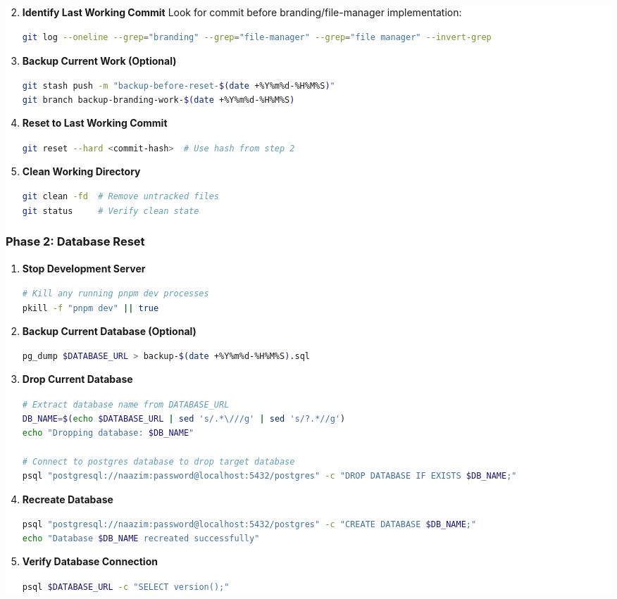 2. **Identify Last Working Commit**
   Look for commit before branding/file-manager implementation:
   ```bash
   git log --oneline --grep="branding" --grep="file-manager" --grep="file manager" --invert-grep
   ```

3. **Backup Current Work (Optional)**
   ```bash
   git stash push -m "backup-before-reset-$(date +%Y%m%d-%H%M%S)"
   git branch backup-branding-work-$(date +%Y%m%d-%H%M%S)
   ```

4. **Reset to Last Working Commit**
   ```bash
   git reset --hard <commit-hash>  # Use hash from step 2
   ```

5. **Clean Working Directory**
   ```bash
   git clean -fd  # Remove untracked files
   git status     # Verify clean state
   ```

### Phase 2: Database Reset

1. **Stop Development Server**
   ```bash
   # Kill any running pnpm dev processes
   pkill -f "pnpm dev" || true
   ```

2. **Backup Current Database (Optional)**
   ```bash
   pg_dump $DATABASE_URL > backup-$(date +%Y%m%d-%H%M%S).sql
   ```

3. **Drop Current Database**
   ```bash
   # Extract database name from DATABASE_URL
   DB_NAME=$(echo $DATABASE_URL | sed 's/.*\///g' | sed 's/?.*//g')
   echo "Dropping database: $DB_NAME"
   
   # Connect to postgres database to drop target database
   psql "postgresql://naazim:password@localhost:5432/postgres" -c "DROP DATABASE IF EXISTS $DB_NAME;"
   ```

4. **Recreate Database**
   ```bash
   psql "postgresql://naazim:password@localhost:5432/postgres" -c "CREATE DATABASE $DB_NAME;"
   echo "Database $DB_NAME recreated successfully"
   ```

5. **Verify Database Connection**
   ```bash
   psql $DATABASE_URL -c "SELECT version();"
   ```
